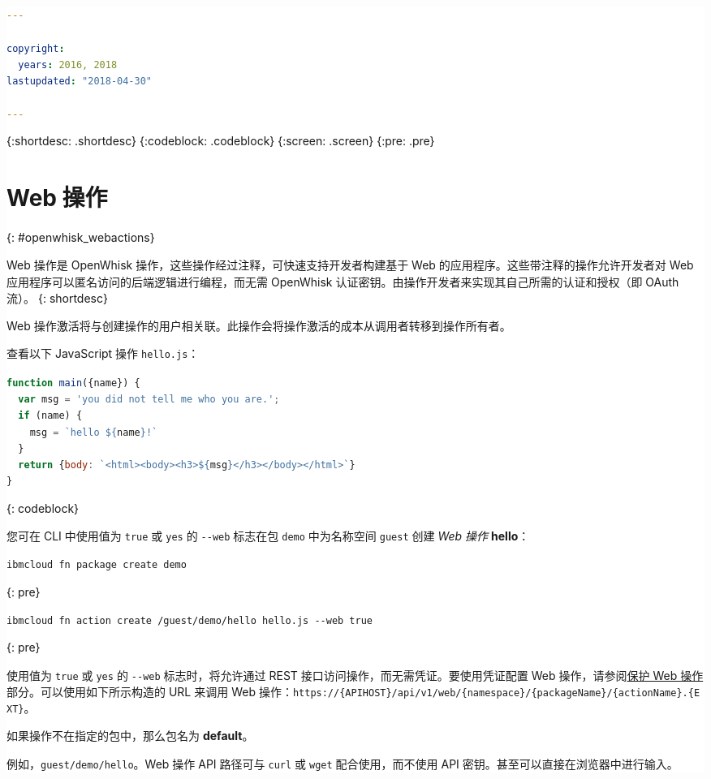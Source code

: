 ```yaml
---

copyright:
  years: 2016, 2018
lastupdated: "2018-04-30"

---
```


{:shortdesc: .shortdesc}
{:codeblock: .codeblock}
{:screen: .screen}
{:pre: .pre}

# Web 操作
{: #openwhisk_webactions}

Web 操作是 OpenWhisk 操作，这些操作经过注释，可快速支持开发者构建基于 Web 的应用程序。这些带注释的操作允许开发者对 Web 应用程序可以匿名访问的后端逻辑进行编程，而无需 OpenWhisk 认证密钥。由操作开发者来实现其自己所需的认证和授权（即 OAuth 流）。
{: shortdesc}

Web 操作激活将与创建操作的用户相关联。此操作会将操作激活的成本从调用者转移到操作所有者。

查看以下 JavaScript 操作 `hello.js`：
```javascript
function main({name}) {
  var msg = 'you did not tell me who you are.';
  if (name) {
    msg = `hello ${name}!`
  }
  return {body: `<html><body><h3>${msg}</h3></body></html>`}
}
```
{: codeblock}  

您可在 CLI 中使用值为 `true` 或 `yes` 的 `--web` 标志在包 `demo` 中为名称空间 `guest` 创建 _Web 操作_ **hello**：
```
ibmcloud fn package create demo
```
{: pre}

```
ibmcloud fn action create /guest/demo/hello hello.js --web true
```
{: pre}

使用值为 `true` 或 `yes` 的 `--web` 标志时，将允许通过 REST 接口访问操作，而无需凭证。要使用凭证配置 Web 操作，请参阅[保护 Web 操作](./openwhisk_webactions.html#securing-web-actions)部分。可以使用如下所示构造的 URL 来调用 Web 操作：`https://{APIHOST}/api/v1/web/{namespace}/{packageName}/{actionName}.{EXT}`。

如果操作不在指定的包中，那么包名为 **default**。

例如，`guest/demo/hello`。Web 操作 API 路径可与 `curl` 或 `wget` 配合使用，而不使用 API 密钥。甚至可以直接在浏览器中进行输入。
